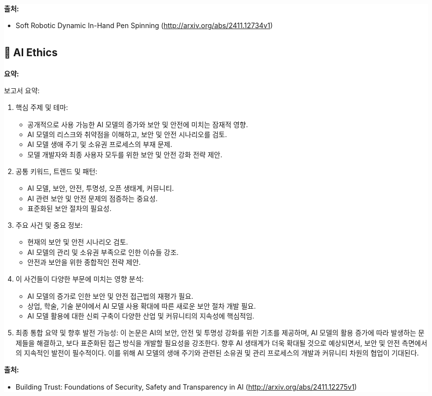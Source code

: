 **출처:**

 - Soft Robotic Dynamic In-Hand Pen Spinning (http://arxiv.org/abs/2411.12734v1)


## 🎉 AI Ethics

**요약:**

보고서 요약:

1. 핵심 주제 및 테마:
   - 공개적으로 사용 가능한 AI 모델의 증가와 보안 및 안전에 미치는 잠재적 영향.
   - AI 모델의 리스크와 취약점을 이해하고, 보안 및 안전 시나리오를 검토.
   - AI 모델 생애 주기 및 소유권 프로세스의 부재 문제.
   - 모델 개발자와 최종 사용자 모두를 위한 보안 및 안전 강화 전략 제안.

2. 공통 키워드, 트렌드 및 패턴:
   - AI 모델, 보안, 안전, 투명성, 오픈 생태계, 커뮤니티.
   - AI 관련 보안 및 안전 문제의 점증하는 중요성.
   - 표준화된 보안 절차의 필요성.

3. 주요 사건 및 중요 정보:
   - 현재의 보안 및 안전 시나리오 검토.
   - AI 모델의 관리 및 소유권 부족으로 인한 이슈들 강조.
   - 안전과 보안을 위한 종합적인 전략 제안.

4. 이 사건들이 다양한 부문에 미치는 영향 분석:
   - AI 모델의 증가로 인한 보안 및 안전 접근법의 재평가 필요.
   - 상업, 학술, 기술 분야에서 AI 모델 사용 확대에 따른 새로운 보안 절차 개발 필요.
   - AI 모델 활용에 대한 신뢰 구축이 다양한 산업 및 커뮤니티의 지속성에 핵심적임.

5. 최종 통합 요약 및 향후 발전 가능성:
   이 논문은 AI의 보안, 안전 및 투명성 강화를 위한 기초를 제공하며, AI 모델의 활용 증가에 따라 발생하는 문제들을 해결하고, 보다 표준화된 접근 방식을 개발할 필요성을 강조한다. 향후 AI 생태계가 더욱 확대될 것으로 예상되면서, 보안 및 안전 측면에서의 지속적인 발전이 필수적이다. 이를 위해 AI 모델의 생애 주기와 관련된 소유권 및 관리 프로세스의 개발과 커뮤니티 차원의 협업이 기대된다.

**출처:**

 - Building Trust: Foundations of Security, Safety and Transparency in AI (http://arxiv.org/abs/2411.12275v1)


